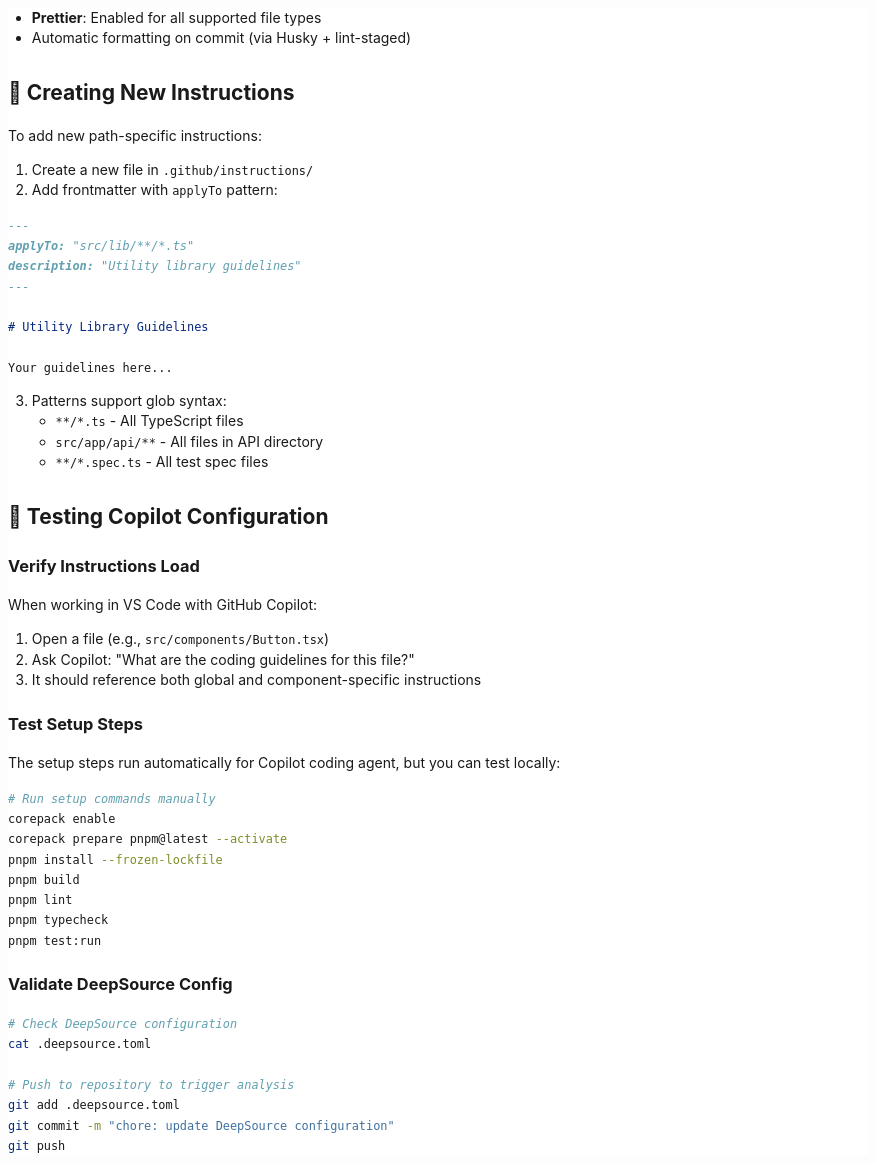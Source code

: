 - **Prettier**: Enabled for all supported file types
- Automatic formatting on commit (via Husky + lint-staged)

## 📝 Creating New Instructions

To add new path-specific instructions:

1. Create a new file in `.github/instructions/`
2. Add frontmatter with `applyTo` pattern:

```markdown
---
applyTo: "src/lib/**/*.ts"
description: "Utility library guidelines"
---

# Utility Library Guidelines

Your guidelines here...
```

3. Patterns support glob syntax:
   - `**/*.ts` - All TypeScript files
   - `src/app/api/**` - All files in API directory
   - `**/*.spec.ts` - All test spec files

## 🔧 Testing Copilot Configuration

### Verify Instructions Load

When working in VS Code with GitHub Copilot:

1. Open a file (e.g., `src/components/Button.tsx`)
2. Ask Copilot: "What are the coding guidelines for this file?"
3. It should reference both global and component-specific instructions

### Test Setup Steps

The setup steps run automatically for Copilot coding agent, but you can test locally:

```bash
# Run setup commands manually
corepack enable
corepack prepare pnpm@latest --activate
pnpm install --frozen-lockfile
pnpm build
pnpm lint
pnpm typecheck
pnpm test:run
```

### Validate DeepSource Config

```bash
# Check DeepSource configuration
cat .deepsource.toml

# Push to repository to trigger analysis
git add .deepsource.toml
git commit -m "chore: update DeepSource configuration"
git push
```
